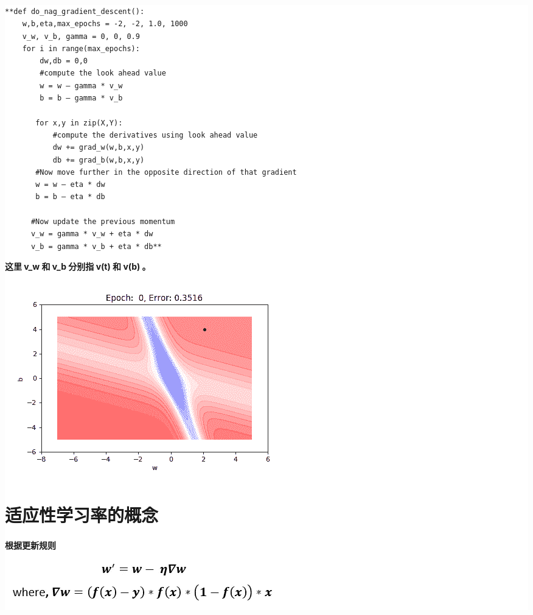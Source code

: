 ```
**def do_nag_gradient_descent():
    w,b,eta,max_epochs = -2, -2, 1.0, 1000
    v_w, v_b, gamma = 0, 0, 0.9
    for i in range(max_epochs):
        dw,db = 0,0
        #compute the look ahead value
        w = w — gamma * v_w
        b = b — gamma * v_b

       for x,y in zip(X,Y):
           #compute the derivatives using look ahead value
           dw += grad_w(w,b,x,y)
           db += grad_b(w,b,x,y)
       #Now move further in the opposite direction of that gradient
       w = w — eta * dw
       b = b — eta * db

      #Now update the previous momentum
      v_w = gamma * v_w + eta * dw
      v_b = gamma * v_b + eta * db**
```

**这里 v_w 和 v_b 分别指 **v(t)** 和 **v(b)** 。**

**![](img/b23994a6620f036163468a4a4625c4d6.png)**

# **适应性学习率的概念**

**根据更新规则**

**![](img/5966a836120d4f3e9d35b0d26472c691.png)**
